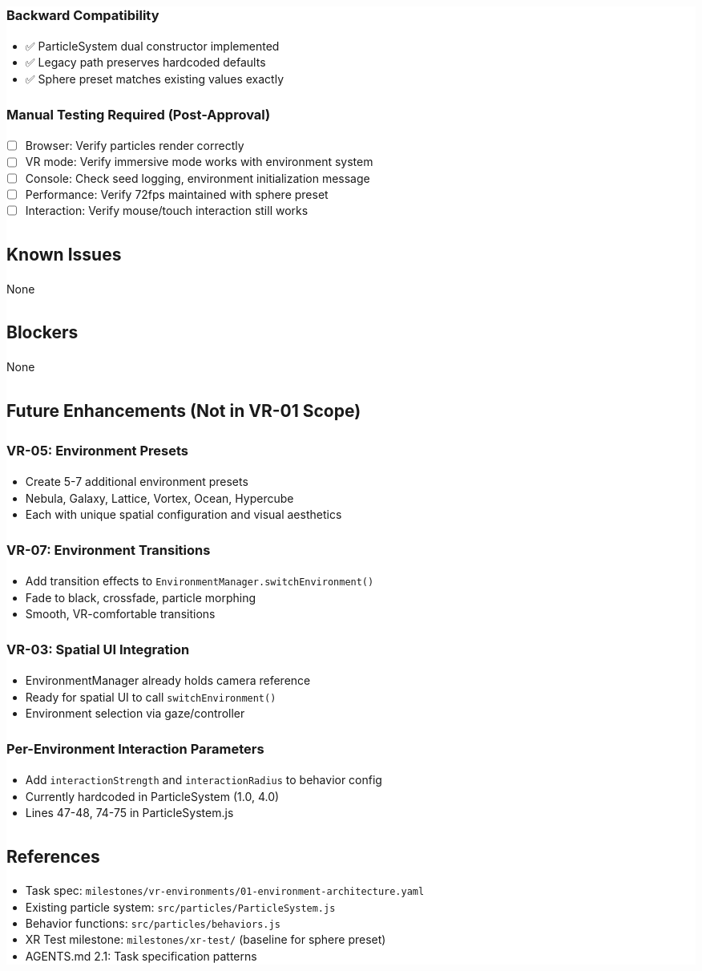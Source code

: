 ### Backward Compatibility
- ✅ ParticleSystem dual constructor implemented
- ✅ Legacy path preserves hardcoded defaults
- ✅ Sphere preset matches existing values exactly

### Manual Testing Required (Post-Approval)
- [ ] Browser: Verify particles render correctly
- [ ] VR mode: Verify immersive mode works with environment system
- [ ] Console: Check seed logging, environment initialization message
- [ ] Performance: Verify 72fps maintained with sphere preset
- [ ] Interaction: Verify mouse/touch interaction still works

## Known Issues
None

## Blockers
None

## Future Enhancements (Not in VR-01 Scope)

### VR-05: Environment Presets
- Create 5-7 additional environment presets
- Nebula, Galaxy, Lattice, Vortex, Ocean, Hypercube
- Each with unique spatial configuration and visual aesthetics

### VR-07: Environment Transitions
- Add transition effects to `EnvironmentManager.switchEnvironment()`
- Fade to black, crossfade, particle morphing
- Smooth, VR-comfortable transitions

### VR-03: Spatial UI Integration
- EnvironmentManager already holds camera reference
- Ready for spatial UI to call `switchEnvironment()`
- Environment selection via gaze/controller

### Per-Environment Interaction Parameters
- Add `interactionStrength` and `interactionRadius` to behavior config
- Currently hardcoded in ParticleSystem (1.0, 4.0)
- Lines 47-48, 74-75 in ParticleSystem.js

## References
- Task spec: `milestones/vr-environments/01-environment-architecture.yaml`
- Existing particle system: `src/particles/ParticleSystem.js`
- Behavior functions: `src/particles/behaviors.js`
- XR Test milestone: `milestones/xr-test/` (baseline for sphere preset)
- AGENTS.md 2.1: Task specification patterns
